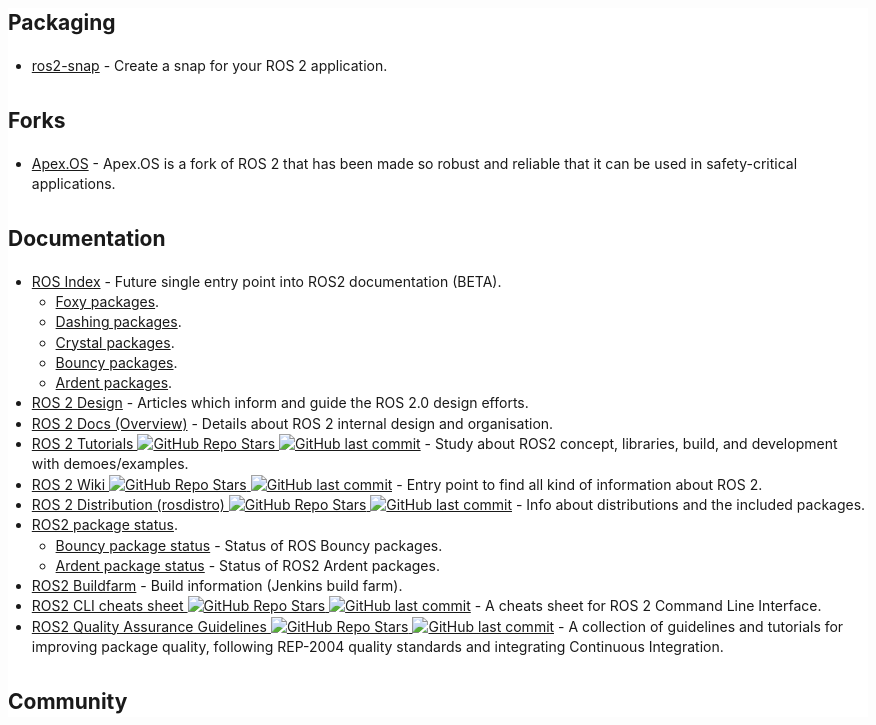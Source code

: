 ## Packaging

- [ros2-snap](https://snapcraft.io/docs/ros2-applications) - Create a snap for your ROS 2 application.

## Forks

- [Apex.OS](https://www.apex.ai/apex-os) - Apex.OS is a fork of ROS 2 that has been made so robust and reliable that it can be used in safety-critical applications.

## Documentation

- [ROS Index](https://index.ros.org/) - Future single entry point into ROS2 documentation (BETA).
  - [Foxy packages](https://index.ros.org/packages/page/1/time/#foxy).
  - [Dashing packages](https://index.ros.org/packages/page/1/time/#dashing).
  - [Crystal packages](https://index.ros.org/packages/page/1/time/#crystal).
  - [Bouncy packages](https://index.ros.org/packages/page/1/time/#bouncy).
  - [Ardent packages](https://index.ros.org/packages/page/1/time/#ardent).
- [ROS 2 Design](http://design.ros2.org/) - Articles which inform and guide the ROS 2.0 design efforts.
- [ROS 2 Docs (Overview)](http://docs.ros2.org/beta2/index.html#) - Details about ROS 2 internal design and organisation.
- [ROS 2 Tutorials ![GitHub Repo Stars](https://img.shields.io/github/stars/ros2/ros2) ![GitHub last commit](https://img.shields.io/github/last-commit/ros2/ros2)](https://github.com/ros2/ros2/wiki/Tutorials) - Study about ROS2 concept, libraries, build, and development with demoes/examples.
- [ROS 2 Wiki ![GitHub Repo Stars](https://img.shields.io/github/stars/ros2/ros2) ![GitHub last commit](https://img.shields.io/github/last-commit/ros2/ros2)](https://github.com/ros2/ros2/wiki) - Entry point to find all kind of information about ROS 2.
- [ROS 2 Distribution (rosdistro) ![GitHub Repo Stars](https://img.shields.io/github/stars/ros2/rosdistro) ![GitHub last commit](https://img.shields.io/github/last-commit/ros2/rosdistro)](https://github.com/ros2/rosdistro) - Info about distributions and the included packages.
- [ROS2 package status](http://repo.ros2.org/).
  - [Bouncy package status](http://repo.ros2.org/status_page/ros_bouncy_default.html) - Status of ROS Bouncy packages.
  - [Ardent package status](http://repo.ros2.org/status_page/ros_ardent_default.html) - Status of ROS2 Ardent packages.
- [ROS2 Buildfarm](http://build.ros2.org) - Build information (Jenkins build farm).
- [ROS2 CLI cheats sheet ![GitHub Repo Stars](https://img.shields.io/github/stars/artivis/ros2_cheats_sheet) ![GitHub last commit](https://img.shields.io/github/last-commit/artivis/ros2_cheats_sheet)](https://github.com/artivis/ros2_cheats_sheet/blob/master/cli/cli_cheats_sheet.pdf) - A cheats sheet for ROS 2 Command Line Interface.
- [ROS2 Quality Assurance Guidelines ![GitHub Repo Stars](https://img.shields.io/github/stars/ros-industrial/ros2_quality_assurance_guidelines) ![GitHub last commit](https://img.shields.io/github/last-commit/ros-industrial/ros2_quality_assurance_guidelines)](https://github.com/ros-industrial/ros2_quality_assurance_guidelines) - A collection of guidelines and tutorials for improving package quality, following REP-2004 quality standards and integrating Continuous Integration.


## Community
